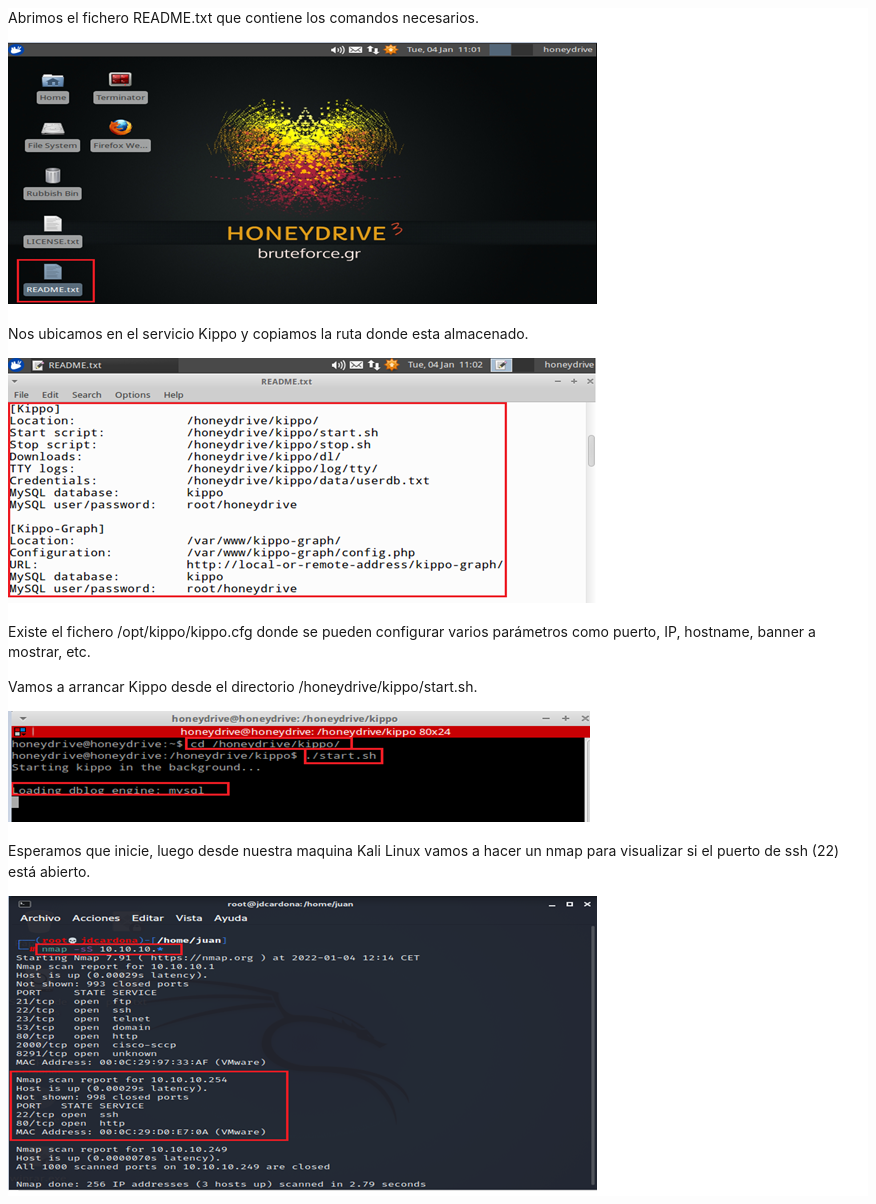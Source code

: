Abrimos el fichero README.txt que contiene los comandos necesarios.

![]( /assets/images/herramientas/honeydrive6.png)

Nos ubicamos en el servicio Kippo y copiamos la ruta donde esta almacenado.

![]( /assets/images/herramientas/honeydrive7.png)

Existe el fichero /opt/kippo/kippo.cfg donde se pueden configurar varios parámetros como puerto, IP, hostname, banner a mostrar, etc.

Vamos a arrancar Kippo desde el directorio /honeydrive/kippo/start.sh.

![]( /assets/images/herramientas/honeydrive8.png)

Esperamos que inicie, luego desde nuestra maquina Kali Linux vamos a hacer un nmap para visualizar si el puerto de ssh (22) está abierto.

![]( /assets/images/herramientas/honeydrive9.png)